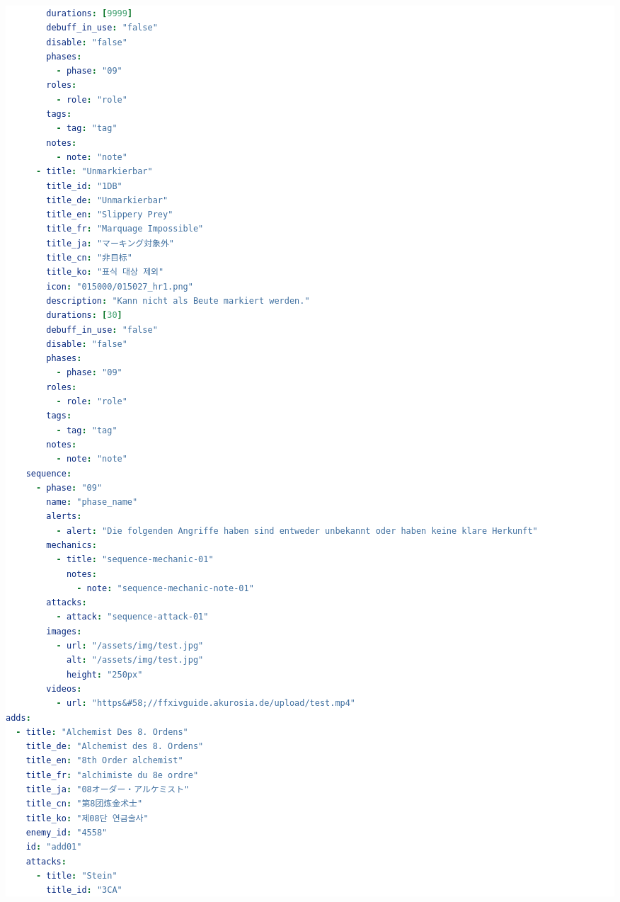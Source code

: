 ```yaml
        durations: [9999]
        debuff_in_use: "false"
        disable: "false"
        phases:
          - phase: "09"
        roles:
          - role: "role"
        tags:
          - tag: "tag"
        notes:
          - note: "note"
      - title: "Unmarkierbar"
        title_id: "1DB"
        title_de: "Unmarkierbar"
        title_en: "Slippery Prey"
        title_fr: "Marquage Impossible"
        title_ja: "マーキング対象外"
        title_cn: "非目标"
        title_ko: "표식 대상 제외"
        icon: "015000/015027_hr1.png"
        description: "Kann nicht als Beute markiert werden."
        durations: [30]
        debuff_in_use: "false"
        disable: "false"
        phases:
          - phase: "09"
        roles:
          - role: "role"
        tags:
          - tag: "tag"
        notes:
          - note: "note"
    sequence:
      - phase: "09"
        name: "phase_name"
        alerts:
          - alert: "Die folgenden Angriffe haben sind entweder unbekannt oder haben keine klare Herkunft"
        mechanics:
          - title: "sequence-mechanic-01"
            notes:
              - note: "sequence-mechanic-note-01"
        attacks:
          - attack: "sequence-attack-01"
        images:
          - url: "/assets/img/test.jpg"
            alt: "/assets/img/test.jpg"
            height: "250px"
        videos:
          - url: "https&#58;//ffxivguide.akurosia.de/upload/test.mp4"
adds:
  - title: "Alchemist Des 8. Ordens"
    title_de: "Alchemist des 8. Ordens"
    title_en: "8th Order alchemist"
    title_fr: "alchimiste du 8e ordre"
    title_ja: "08オーダー・アルケミスト"
    title_cn: "第8团炼金术士"
    title_ko: "제08단 연금술사"
    enemy_id: "4558"
    id: "add01"
    attacks:
      - title: "Stein"
        title_id: "3CA"
```